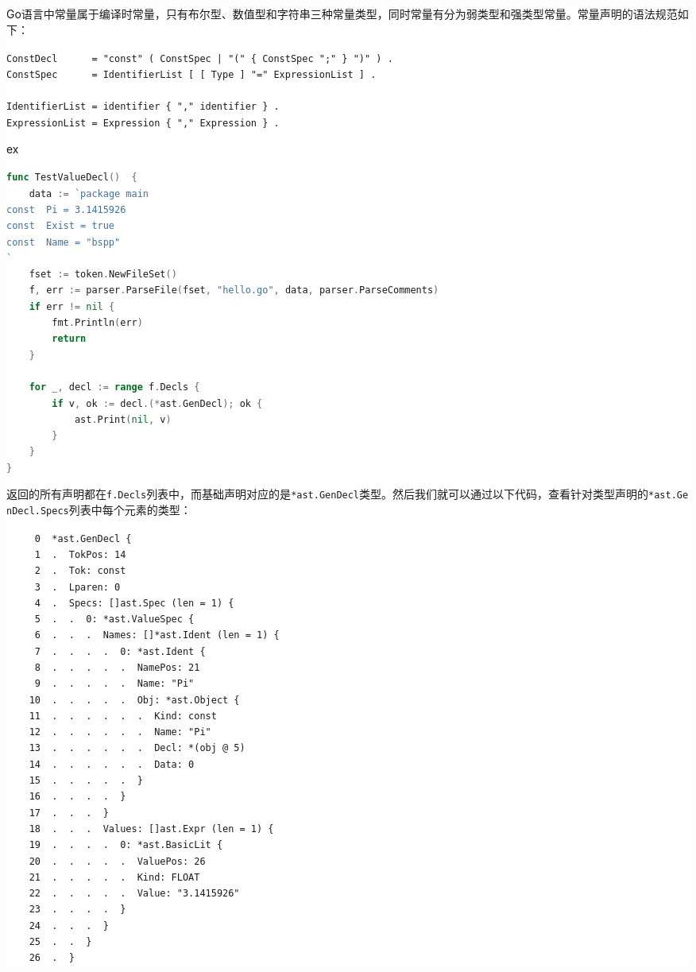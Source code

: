 Go语言中常量属于编译时常量，只有布尔型、数值型和字符串三种常量类型，同时常量有分为弱类型和强类型常量。常量声明的语法规范如下：

```
ConstDecl      = "const" ( ConstSpec | "(" { ConstSpec ";" } ")" ) .
ConstSpec      = IdentifierList [ [ Type ] "=" ExpressionList ] .

IdentifierList = identifier { "," identifier } .
ExpressionList = Expression { "," Expression } .
```



ex 

```go
func TestValueDecl()  {
	data := `package main
const  Pi = 3.1415926
const  Exist = true 
const  Name = "bspp"
`
	fset := token.NewFileSet()
	f, err := parser.ParseFile(fset, "hello.go", data, parser.ParseComments)
	if err != nil {
		fmt.Println(err)
		return
	}

	for _, decl := range f.Decls {
		if v, ok := decl.(*ast.GenDecl); ok {
			ast.Print(nil, v)
		}
	}
}
```



返回的所有声明都在`f.Decls`列表中，而基础声明对应的是`*ast.GenDecl`类型。然后我们就可以通过以下代码，查看针对类型声明的`*ast.GenDecl.Specs`列表中每个元素的类型：

```
     0  *ast.GenDecl {
     1  .  TokPos: 14
     2  .  Tok: const
     3  .  Lparen: 0
     4  .  Specs: []ast.Spec (len = 1) {
     5  .  .  0: *ast.ValueSpec {
     6  .  .  .  Names: []*ast.Ident (len = 1) {
     7  .  .  .  .  0: *ast.Ident {
     8  .  .  .  .  .  NamePos: 21
     9  .  .  .  .  .  Name: "Pi"
    10  .  .  .  .  .  Obj: *ast.Object {
    11  .  .  .  .  .  .  Kind: const
    12  .  .  .  .  .  .  Name: "Pi"
    13  .  .  .  .  .  .  Decl: *(obj @ 5)
    14  .  .  .  .  .  .  Data: 0
    15  .  .  .  .  .  }
    16  .  .  .  .  }
    17  .  .  .  }
    18  .  .  .  Values: []ast.Expr (len = 1) {
    19  .  .  .  .  0: *ast.BasicLit {
    20  .  .  .  .  .  ValuePos: 26
    21  .  .  .  .  .  Kind: FLOAT
    22  .  .  .  .  .  Value: "3.1415926"
    23  .  .  .  .  }
    24  .  .  .  }
    25  .  .  }
    26  .  }
```